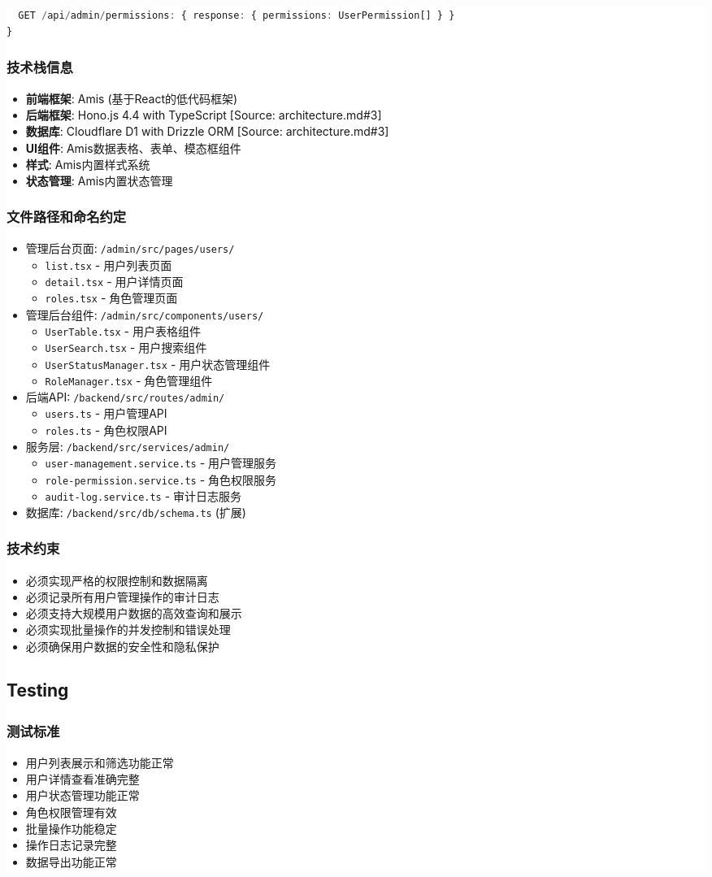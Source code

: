 ```typescript
  GET /api/admin/permissions: { response: { permissions: UserPermission[] } }
}
```

### 技术栈信息
- **前端框架**: Amis (基于React的低代码框架)
- **后端框架**: Hono.js 4.4 with TypeScript [Source: architecture.md#3]
- **数据库**: Cloudflare D1 with Drizzle ORM [Source: architecture.md#3]
- **UI组件**: Amis数据表格、表单、模态框组件
- **样式**: Amis内置样式系统
- **状态管理**: Amis内置状态管理

### 文件路径和命名约定
- 管理后台页面: `/admin/src/pages/users/`
  - `list.tsx` - 用户列表页面
  - `detail.tsx` - 用户详情页面
  - `roles.tsx` - 角色管理页面
- 管理后台组件: `/admin/src/components/users/`
  - `UserTable.tsx` - 用户表格组件
  - `UserSearch.tsx` - 用户搜索组件
  - `UserStatusManager.tsx` - 用户状态管理组件
  - `RoleManager.tsx` - 角色管理组件
- 后端API: `/backend/src/routes/admin/`
  - `users.ts` - 用户管理API
  - `roles.ts` - 角色权限API
- 服务层: `/backend/src/services/admin/`
  - `user-management.service.ts` - 用户管理服务
  - `role-permission.service.ts` - 角色权限服务
  - `audit-log.service.ts` - 审计日志服务
- 数据库: `/backend/src/db/schema.ts` (扩展)

### 技术约束
- 必须实现严格的权限控制和数据隔离
- 必须记录所有用户管理操作的审计日志
- 必须支持大规模用户数据的高效查询和展示
- 必须实现批量操作的并发控制和错误处理
- 必须确保用户数据的安全性和隐私保护

## Testing

### 测试标准
- 用户列表展示和筛选功能正常
- 用户详情查看准确完整
- 用户状态管理功能正常
- 角色权限管理有效
- 批量操作功能稳定
- 操作日志记录完整
- 数据导出功能正常
